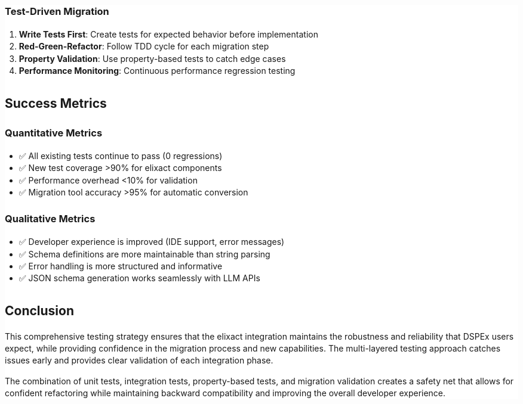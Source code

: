 ### Test-Driven Migration
1. **Write Tests First**: Create tests for expected behavior before implementation
2. **Red-Green-Refactor**: Follow TDD cycle for each migration step
3. **Property Validation**: Use property-based tests to catch edge cases
4. **Performance Monitoring**: Continuous performance regression testing

## Success Metrics

### Quantitative Metrics
- ✅ All existing tests continue to pass (0 regressions)
- ✅ New test coverage >90% for elixact components
- ✅ Performance overhead <10% for validation
- ✅ Migration tool accuracy >95% for automatic conversion

### Qualitative Metrics  
- ✅ Developer experience is improved (IDE support, error messages)
- ✅ Schema definitions are more maintainable than string parsing
- ✅ Error handling is more structured and informative
- ✅ JSON schema generation works seamlessly with LLM APIs

## Conclusion

This comprehensive testing strategy ensures that the elixact integration maintains the robustness and reliability that DSPEx users expect, while providing confidence in the migration process and new capabilities. The multi-layered testing approach catches issues early and provides clear validation of each integration phase.

The combination of unit tests, integration tests, property-based tests, and migration validation creates a safety net that allows for confident refactoring while maintaining backward compatibility and improving the overall developer experience.
